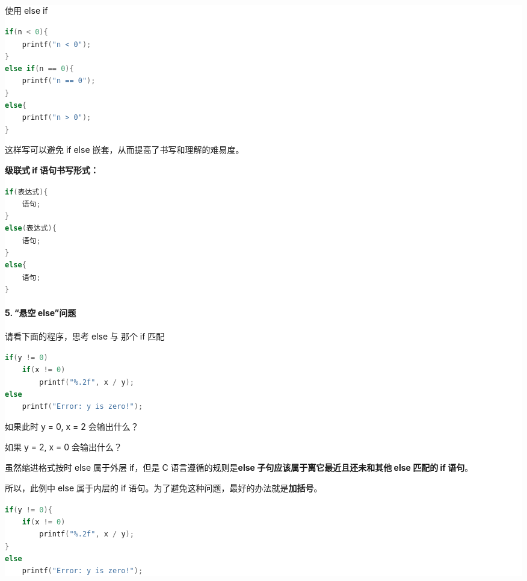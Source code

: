 使用 else if

```c
if(n < 0){
    printf("n < 0");
}
else if(n == 0){
    printf("n == 0");
}
else{
    printf("n > 0");
}
```

这样写可以避免 if else 嵌套，从而提高了书写和理解的难易度。

**级联式 if 语句书写形式：**

```c
if(表达式){
 	语句;   
}
else(表达式){
    语句;
}
else{
    语句;
}
```

#### 5. “悬空 else”问题

请看下面的程序，思考 else 与 那个 if 匹配

```c
if(y != 0)
    if(x != 0)
        printf("%.2f", x / y);
else
    printf("Error: y is zero!");
```

如果此时 y = 0, x = 2 会输出什么？

如果 y = 2, x = 0 会输出什么？

虽然缩进格式按时 else 属于外层 if，但是 C 语言遵循的规则是**else 子句应该属于离它最近且还未和其他 else 匹配的 if 语句**。

所以，此例中 else 属于内层的 if 语句。为了避免这种问题，最好的办法就是**加括号**。

```c
if(y != 0){
    if(x != 0)
        printf("%.2f", x / y);
}
else
    printf("Error: y is zero!");
```
